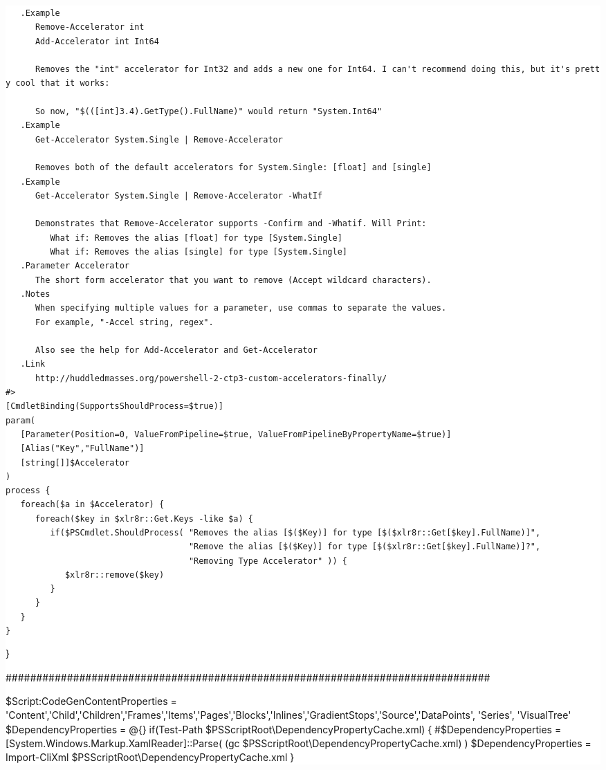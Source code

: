        .Example
          Remove-Accelerator int
          Add-Accelerator int Int64
 
          Removes the "int" accelerator for Int32 and adds a new one for Int64. I can't recommend doing this, but it's pretty cool that it works:
 
          So now, "$(([int]3.4).GetType().FullName)" would return "System.Int64"
       .Example
          Get-Accelerator System.Single | Remove-Accelerator
 
          Removes both of the default accelerators for System.Single: [float] and [single]
       .Example
          Get-Accelerator System.Single | Remove-Accelerator -WhatIf
 
          Demonstrates that Remove-Accelerator supports -Confirm and -Whatif. Will Print:
             What if: Removes the alias [float] for type [System.Single]
             What if: Removes the alias [single] for type [System.Single]
       .Parameter Accelerator
          The short form accelerator that you want to remove (Accept wildcard characters).
       .Notes
          When specifying multiple values for a parameter, use commas to separate the values. 
          For example, "-Accel string, regex".
 
          Also see the help for Add-Accelerator and Get-Accelerator
       .Link
          http://huddledmasses.org/powershell-2-ctp3-custom-accelerators-finally/
    #>
    [CmdletBinding(SupportsShouldProcess=$true)]
    param(
       [Parameter(Position=0, ValueFromPipeline=$true, ValueFromPipelineByPropertyName=$true)]
       [Alias("Key","FullName")]
       [string[]]$Accelerator
    )
    process {
       foreach($a in $Accelerator) {
          foreach($key in $xlr8r::Get.Keys -like $a) { 
             if($PSCmdlet.ShouldProcess( "Removes the alias [$($Key)] for type [$($xlr8r::Get[$key].FullName)]",
                                         "Remove the alias [$($Key)] for type [$($xlr8r::Get[$key].FullName)]?",
                                         "Removing Type Accelerator" )) {
                $xlr8r::remove($key)   
             }
          }
       }
    }
 }
 
 ###############################################################################
 
 $Script:CodeGenContentProperties = 'Content','Child','Children','Frames','Items','Pages','Blocks','Inlines','GradientStops','Source','DataPoints', 'Series', 'VisualTree'
 $DependencyProperties = @{}
 if(Test-Path $PSScriptRoot\DependencyPropertyCache.xml) {
    #$DependencyProperties = [System.Windows.Markup.XamlReader]::Parse( (gc $PSScriptRoot\DependencyPropertyCache.xml) )
    $DependencyProperties = Import-CliXml  $PSScriptRoot\DependencyPropertyCache.xml 
 }
 